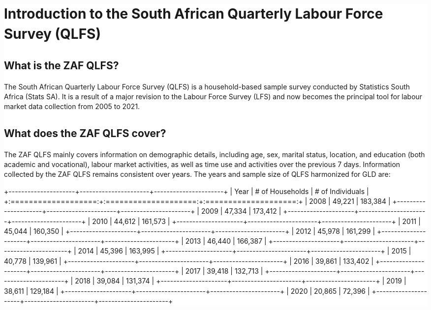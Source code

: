# Introduction to the South African Quarterly Labour Force Survey (QLFS)

## What is the ZAF QLFS?

The South African Quarterly Labour Force Survey (QLFS) is a household-based sample survey conducted by Statistics South Africa (Stats SA). It is a result of a major revision to the Labour Force Survey (LFS) and now becomes the principal tool for labour market data collection from 2005 to 2021.

## What does the ZAF QLFS cover?

The ZAF QLFS mainly covers information on demographic details, including age, sex, marital status, location, and education (both academic and vocational), labour market activities, as well as time use and activities over the previous 7 days. Information collected by the ZAF QLFS remains consistent over years. The years and sample size of QLFS harmonized for GLD are:

+---------------------+----------------------+----------------------+
| Year                | \# of Households     | \# of Individuals    |
+:===================:+:====================:+:====================:+
| 2008                | 49,221               | 183,384              |
+---------------------+----------------------+----------------------+
| 2009                | 47,334               | 173,412              |
+---------------------+----------------------+----------------------+
| 2010                | 44,612               | 161,573              |
+---------------------+----------------------+----------------------+
| 2011                | 45,044               | 160,350              |
+---------------------+----------------------+----------------------+
| 2012                | 45,978               | 161,299              |
+---------------------+----------------------+----------------------+
| 2013                | 46,440               | 166,387              |
+---------------------+----------------------+----------------------+
| 2014                | 45,396               | 163,995              |
+---------------------+----------------------+----------------------+
| 2015                | 40,778               | 139,961              |
+---------------------+----------------------+----------------------+
| 2016                | 39,861               | 133,402              |
+---------------------+----------------------+----------------------+
| 2017                | 39,418               | 132,713              |
+---------------------+----------------------+----------------------+
| 2018                | 39,084               | 131,374              |
+---------------------+----------------------+----------------------+
| 2019                | 38,611               | 129,184              |
+---------------------+----------------------+----------------------+
| 2020                | 20,865               | 72,396               |
+---------------------+----------------------+----------------------+
